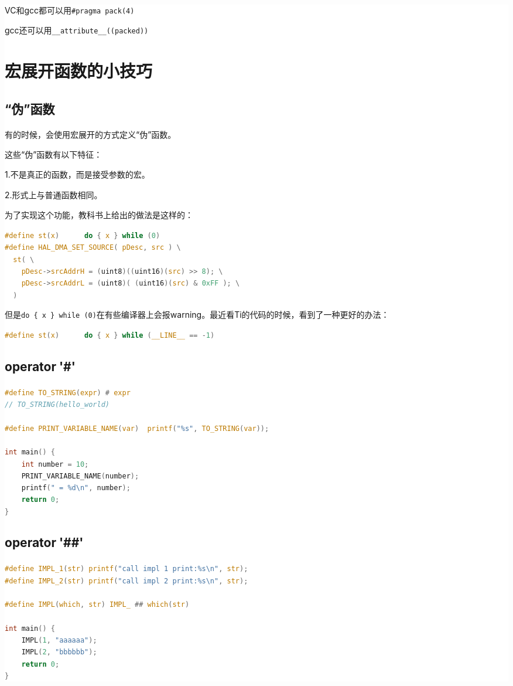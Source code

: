 VC和gcc都可以用`#pragma pack(4)`

gcc还可以用`__attribute__((packed))`

# 宏展开函数的小技巧

## “伪”函数

有的时候，会使用宏展开的方式定义“伪”函数。

这些“伪”函数有以下特征：

1.不是真正的函数，而是接受参数的宏。

2.形式上与普通函数相同。

为了实现这个功能，教科书上给出的做法是这样的：

```c
#define st(x)      do { x } while (0)
#define HAL_DMA_SET_SOURCE( pDesc, src ) \
  st( \
    pDesc->srcAddrH = (uint8)((uint16)(src) >> 8); \
    pDesc->srcAddrL = (uint8)( (uint16)(src) & 0xFF ); \
  )
```

但是`do { x } while (0)`在有些编译器上会报warning。最近看Ti的代码的时候，看到了一种更好的办法：

```c
#define st(x)      do { x } while (__LINE__ == -1)
```

## operator '#'

```c
#define TO_STRING(expr) # expr
// TO_STRING(hello_world)

#define PRINT_VARIABLE_NAME(var)  printf("%s", TO_STRING(var));

int main() {
    int number = 10;
    PRINT_VARIABLE_NAME(number);
    printf(" = %d\n", number);
    return 0;
}
```

## operator '##'

```c
#define IMPL_1(str) printf("call impl 1 print:%s\n", str);
#define IMPL_2(str) printf("call impl 2 print:%s\n", str);

#define IMPL(which, str) IMPL_ ## which(str)

int main() {
    IMPL(1, "aaaaaa");
    IMPL(2, "bbbbbb");
    return 0;
}
```
